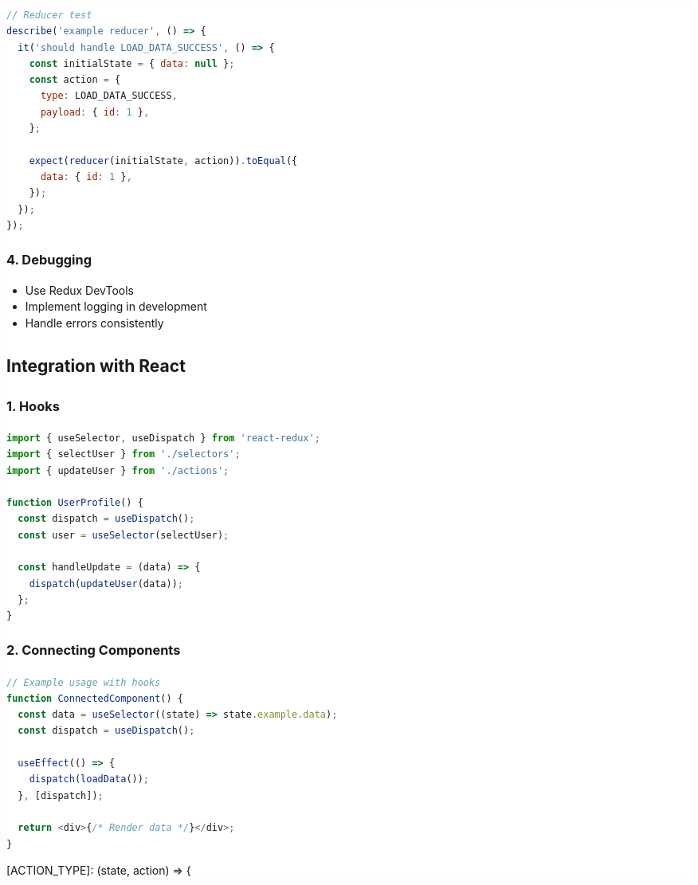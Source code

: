 ```javascript
// Reducer test
describe('example reducer', () => {
  it('should handle LOAD_DATA_SUCCESS', () => {
    const initialState = { data: null };
    const action = {
      type: LOAD_DATA_SUCCESS,
      payload: { id: 1 },
    };

    expect(reducer(initialState, action)).toEqual({
      data: { id: 1 },
    });
  });
});
```

### 4. Debugging

- Use Redux DevTools
- Implement logging in development
- Handle errors consistently

## Integration with React

### 1. Hooks

```javascript
import { useSelector, useDispatch } from 'react-redux';
import { selectUser } from './selectors';
import { updateUser } from './actions';

function UserProfile() {
  const dispatch = useDispatch();
  const user = useSelector(selectUser);

  const handleUpdate = (data) => {
    dispatch(updateUser(data));
  };
}
```

### 2. Connecting Components

```javascript
// Example usage with hooks
function ConnectedComponent() {
  const data = useSelector((state) => state.example.data);
  const dispatch = useDispatch();

  useEffect(() => {
    dispatch(loadData());
  }, [dispatch]);

  return <div>{/* Render data */}</div>;
}
```


  [ACTION_TYPE]: (state, action) => {